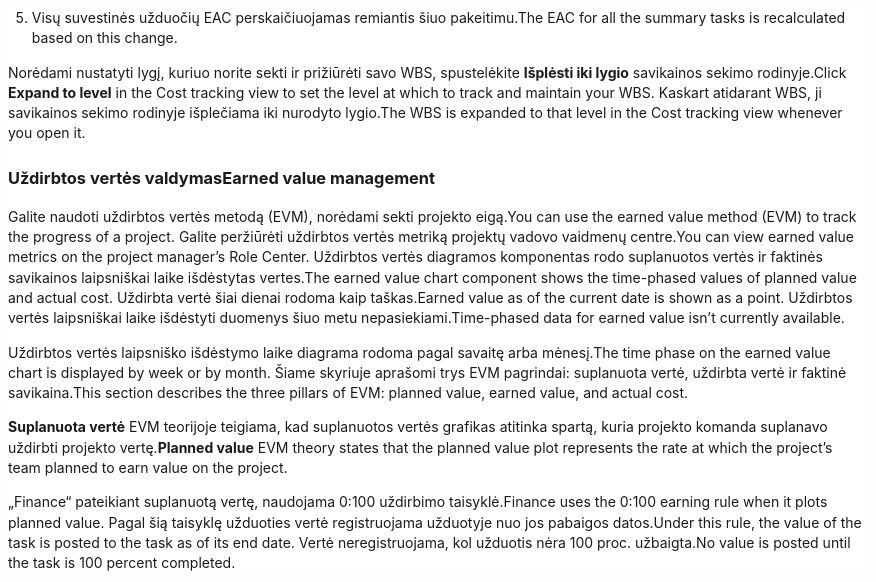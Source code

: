 5.  <span data-ttu-id="25b2b-294">Visų suvestinės užduočių EAC perskaičiuojamas remiantis šiuo pakeitimu.</span><span class="sxs-lookup"><span data-stu-id="25b2b-294">The EAC for all the summary tasks is recalculated based on this change.</span></span>

<span data-ttu-id="25b2b-295">Norėdami nustatyti lygį, kuriuo norite sekti ir prižiūrėti savo WBS, spustelėkite **Išplėsti iki lygio** savikainos sekimo rodinyje.</span><span class="sxs-lookup"><span data-stu-id="25b2b-295">Click **Expand to level** in the Cost tracking view to set the level at which to track and maintain your WBS.</span></span> <span data-ttu-id="25b2b-296">Kaskart atidarant WBS, ji savikainos sekimo rodinyje išplečiama iki nurodyto lygio.</span><span class="sxs-lookup"><span data-stu-id="25b2b-296">The WBS is expanded to that level in the Cost tracking view whenever you open it.</span></span>

### <a name="earned-value-management"></a><span data-ttu-id="25b2b-297">Uždirbtos vertės valdymas</span><span class="sxs-lookup"><span data-stu-id="25b2b-297">Earned value management</span></span>

<span data-ttu-id="25b2b-298">Galite naudoti uždirbtos vertės metodą (EVM), norėdami sekti projekto eigą.</span><span class="sxs-lookup"><span data-stu-id="25b2b-298">You can use the earned value method (EVM) to track the progress of a project.</span></span> <span data-ttu-id="25b2b-299">Galite peržiūrėti uždirbtos vertės metriką projektų vadovo vaidmenų centre.</span><span class="sxs-lookup"><span data-stu-id="25b2b-299">You can view earned value metrics on the project manager’s Role Center.</span></span> <span data-ttu-id="25b2b-300">Uždirbtos vertės diagramos komponentas rodo suplanuotos vertės ir faktinės savikainos laipsniškai laike išdėstytas vertes.</span><span class="sxs-lookup"><span data-stu-id="25b2b-300">The earned value chart component shows the time-phased values of planned value and actual cost.</span></span> <span data-ttu-id="25b2b-301">Uždirbta vertė šiai dienai rodoma kaip taškas.</span><span class="sxs-lookup"><span data-stu-id="25b2b-301">Earned value as of the current date is shown as a point.</span></span> <span data-ttu-id="25b2b-302">Uždirbtos vertės laipsniškai laike išdėstyti duomenys šiuo metu nepasiekiami.</span><span class="sxs-lookup"><span data-stu-id="25b2b-302">Time-phased data for earned value isn’t currently available.</span></span> 

<span data-ttu-id="25b2b-303">Uždirbtos vertės laipsniško išdėstymo laike diagrama rodoma pagal savaitę arba mėnesį.</span><span class="sxs-lookup"><span data-stu-id="25b2b-303">The time phase on the earned value chart is displayed by week or by month.</span></span> <span data-ttu-id="25b2b-304">Šiame skyriuje aprašomi trys EVM pagrindai: suplanuota vertė, uždirbta vertė ir faktinė savikaina.</span><span class="sxs-lookup"><span data-stu-id="25b2b-304">This section describes the three pillars of EVM: planned value, earned value, and actual cost.</span></span> 

<span data-ttu-id="25b2b-305">**Suplanuota vertė** EVM teorijoje teigiama, kad suplanuotos vertės grafikas atitinka spartą, kuria projekto komanda suplanavo uždirbti projekto vertę.</span><span class="sxs-lookup"><span data-stu-id="25b2b-305">**Planned value** EVM theory states that the planned value plot represents the rate at which the project’s team planned to earn value on the project.</span></span> 

<span data-ttu-id="25b2b-306">„Finance“ pateikiant suplanuotą vertę, naudojama 0:100 uždirbimo taisyklė.</span><span class="sxs-lookup"><span data-stu-id="25b2b-306">Finance uses the 0:100 earning rule when it plots planned value.</span></span> <span data-ttu-id="25b2b-307">Pagal šią taisyklę užduoties vertė registruojama užduotyje nuo jos pabaigos datos.</span><span class="sxs-lookup"><span data-stu-id="25b2b-307">Under this rule, the value of the task is posted to the task as of its end date.</span></span> <span data-ttu-id="25b2b-308">Vertė neregistruojama, kol užduotis nėra 100 proc. užbaigta.</span><span class="sxs-lookup"><span data-stu-id="25b2b-308">No value is posted until the task is 100 percent completed.</span></span> 
